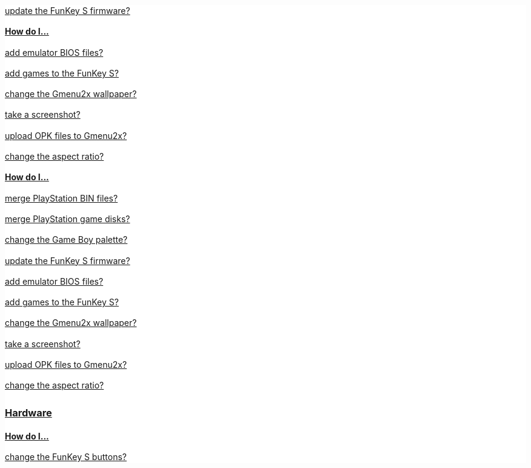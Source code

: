 [update the FunKey S firmware?](https://doc.funkey-project.com/user_manual/tutorials/software/firmware_update/)

**<u>How do I...</u>**

[ add emulator BIOS files?](https://doc.funkey-project.com/user_manual/tutorials/software/gba_bios/)

[ add games to the FunKey S?](https://doc.funkey-project.com/user_manual/tutorials/software/add_roms/)

[change the Gmenu2x wallpaper?](https://doc.funkey-project.com/user_manual/tutorials/software/gmenu2x_wallpaper/)

[ take a screenshot?](https://doc.funkey-project.com/user_manual/tutorials/software/snapshot/)

[upload OPK files to Gmenu2x?](https://doc.funkey-project.com/user_manual/tutorials/software/add_opk/)

[ change the aspect ratio?](https://doc.funkey-project.com/user_manual/tutorials/software/aspect_ratio/)

**<u>How do I...</u>**

[merge PlayStation BIN files?](/wiki/FunKey_Wiki_Knowledge_Center#How_do_I_combine_a_PlayStation_game%27s_multiple_BIN_files_into_a_single_BIN_file? "FunKey Wiki Knowledge Center")

[merge PlayStation game disks?](/wiki/FunKey_Wiki_Knowledge_Center#How_do_I_combine_files_from_multiple_PlayStation_disks_into_a_single_ROM_file? "FunKey Wiki Knowledge Center")

[change the Game Boy palette?](https://doc.funkey-project.com/user_manual/tutorials/software/gb_palette/)

[update the FunKey S firmware?](https://doc.funkey-project.com/user_manual/tutorials/software/firmware_update/)

[ add emulator BIOS files?](https://doc.funkey-project.com/user_manual/tutorials/software/gba_bios/)

[ add games to the FunKey S?](https://doc.funkey-project.com/user_manual/tutorials/software/add_roms/)

[change the Gmenu2x wallpaper?](https://doc.funkey-project.com/user_manual/tutorials/software/gmenu2x_wallpaper/)

[ take a screenshot?](https://doc.funkey-project.com/user_manual/tutorials/software/snapshot/)

[upload OPK files to Gmenu2x?](https://doc.funkey-project.com/user_manual/tutorials/software/add_opk/)

[ change the aspect ratio?](https://doc.funkey-project.com/user_manual/tutorials/software/aspect_ratio/)

### <u>Hardware</u>

**<u>How do I...</u>**

[change the FunKey S buttons?](https://doc.funkey-project.com/user_manual/tutorials/hardware/change_buttons/)
